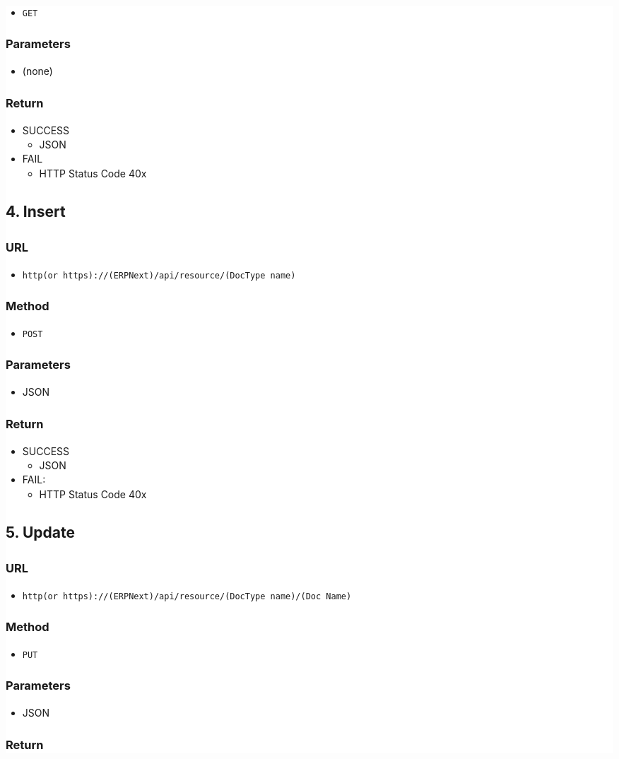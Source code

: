 - `GET`

### Parameters

- (none)

### Return

- SUCCESS
  - JSON
- FAIL
  - HTTP Status Code 40x



## 4. Insert

### URL

- `http(or https)://(ERPNext)/api/resource/(DocType name)`

### Method

- `POST`

### Parameters

- JSON

### Return

- SUCCESS
  - JSON
- FAIL:
  - HTTP Status Code 40x


## 5. Update

### URL

- `http(or https)://(ERPNext)/api/resource/(DocType name)/(Doc Name)`

### Method

- `PUT`

### Parameters

- JSON

### Return
